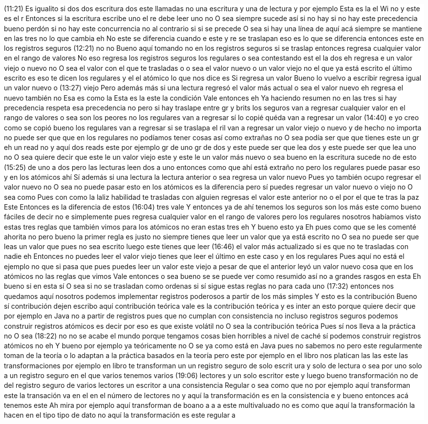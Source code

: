 (11:21) Es igualito si dos dos escritura dos este llamadas no una escritura y una de lectura y por ejemplo Esta es la el Wi no y este es el r Entonces si la escritura escribe uno el re debe leer uno no O sea siempre sucede así si no hay si no hay este precedencia bueno perdón si no hay este concurrencia no al contrario si si se precede O sea si hay una línea de aquí acá siempre se mantiene en las tres no lo que cambia eh No este se diferencia cuando e este y re se traslapan eso es lo que se diferencia entonces este en los registros seguros
(12:21) no no Bueno aquí tomando no en los registros seguros si se traslap entonces regresa cualquier valor en el rango de valores No eso regresa los registros seguros los regulares o sea contestando est el la dos eh regresa e un valor viejo o nuevo no O sea el valor con el que te trasladas o o sea el valor nuevo o un valor viejo no el que ya está escrito el último escrito es eso te dicen los regulares y el el atómico lo que nos dice es Si regresa un valor Bueno lo vuelvo a escribir regresa igual un valor nuevo o
(13:27) viejo Pero además más si una lectura regresó el valor más actual o sea el valor nuevo eh regresa el nuevo también no Esa es como la Esta es la este la condición Vale entonces eh Ya haciendo resumen no en las tres si hay precedencia respeta esa precedencia no pero si hay traslape entre gr y brits los seguros van a regresar cualquier valor en el rango de valores o sea son los peores no los regulares van a regresar sí lo copié quéda van a regresar un valor
(14:40) e yo creo como se copió bueno los regulares van a regresar si se traslapa el ril van a regresar un valor viejo o nuevo y de hecho no importa no puede ser que que en los regulares no podíamos tener cosas así como extrañas no O sea podía ser que que tienes este un gr eh un read no y aquí dos reads este por ejemplo gr de uno gr de dos y este puede ser que lea dos y este puede ser que lea uno no O sea quiere decir que este le un valor viejo este y este le un valor más nuevo o sea bueno en la escritura sucede no de esto
(15:25) de uno a dos pero las lecturas leen dos a uno entonces como que ahí está extraño no pero los regulares puede pasar eso y en los atómicos ahí Sí además si una lectura la lectura anterior o sea regresa un valor nuevo Pues yo también ocupo regresar el valor nuevo no O sea no puede pasar esto en los atómicos es la diferencia pero sí puedes regresar un valor nuevo o viejo no O sea como Pues con como la laliz habilidad te trasladas con alguien regresas el valor este anterior no o el por el que te tras la paz Este Entonces es la diferencia de estos
(16:04) tres vale Y entonces ya de ahí tenemos los seguros son los más este como bueno fáciles de decir no e simplemente pues regresa cualquier valor en el rango de valores pero los regulares nosotros habíamos visto estas tres reglas que también vimos para los atómicos no eran estas tres eh Y bueno esto ya Eh pues como que se les comenté ahorita no pero bueno la primer regla es justo no siempre tienes que leer un valor que ya está escrito no O sea no puede ser que leas un valor que pues no sea escrito luego este tienes que leer
(16:46) el valor más actualizado si es que no te trasladas con nadie eh Entonces no puedes leer el valor viejo tienes que leer el último en este caso y en los regulares Pues aquí no está el ejemplo no que si pasa que pues puedes leer un valor este viejo a pesar de que el anterior leyó un valor nuevo cosa que en los atómicos no las reglas que vimos Vale entonces o sea bueno se se puede ver como resumido así no a grandes rasgos en esta Eh bueno si en esta sí O sea si no se trasladan como ordenas si sí sigue estas reglas no para cada uno
(17:32) entonces nos quedamos aquí nosotros podemos implementar registros poderosos a partir de los más simples Y esto es la contribución Bueno sí contribución dejen escribo aquí contribución teórica vale es la contribución teórica y es inter an esto porque quiere decir que por ejemplo en Java no a partir de registros pues que no cumplan con consistencia no incluso registros seguros podemos construir registros atómicos es decir por eso es que existe volátil no O sea la contribución teórica Pues sí nos lleva a la práctica no O sea
(18:22) no no se acabe el mundo porque tengamos cosas bien horribles a nivel de caché sí podemos construir registros atómicos no eh Y bueno por ejemplo ya teóricamente no O se ya como está en Java pues no sabemos no pero este regularmente toman de la teoría o lo adaptan a la práctica basados en la teoría pero este por ejemplo en el libro nos platican las las este las transformaciones por ejemplo en libro te transforman un un registro seguro de solo escrit ura y solo de lectura o sea por uno solo a un registro seguro en el que varios tenemos varios
(19:06) lectores y un solo escritor este y luego bueno transformación no de del registro seguro de varios lectores un escritor a una consistencia Regular o sea como que no por ejemplo aquí transforman este la transación va en el en el número de lectores no y aquí la transformación es en la consistencia e y bueno entonces acá tenemos este Ah mira por ejemplo aquí transforman de boano a a a este multivaluado no es como que aquí la transformación la hacen en el tipo tipo de dato no aquí la transformación es este regular a